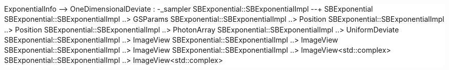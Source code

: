 ExponentialInfo --> OneDimensionalDeviate : -_sampler
SBExponential::SBExponentialImpl --+ SBExponential 
SBExponential::SBExponentialImpl ..> GSParams 
SBExponential::SBExponentialImpl ..> Position<double> 
SBExponential::SBExponentialImpl ..> Position<T> 
SBExponential::SBExponentialImpl ..> PhotonArray 
SBExponential::SBExponentialImpl ..> UniformDeviate 
SBExponential::SBExponentialImpl ..> ImageView<double> 
SBExponential::SBExponentialImpl ..> ImageView<T> 
SBExponential::SBExponentialImpl ..> ImageView<float> 
SBExponential::SBExponentialImpl ..> ImageView<std::complex<double>> 
SBExponential::SBExponentialImpl ..> ImageView<std::complex<float>> 
